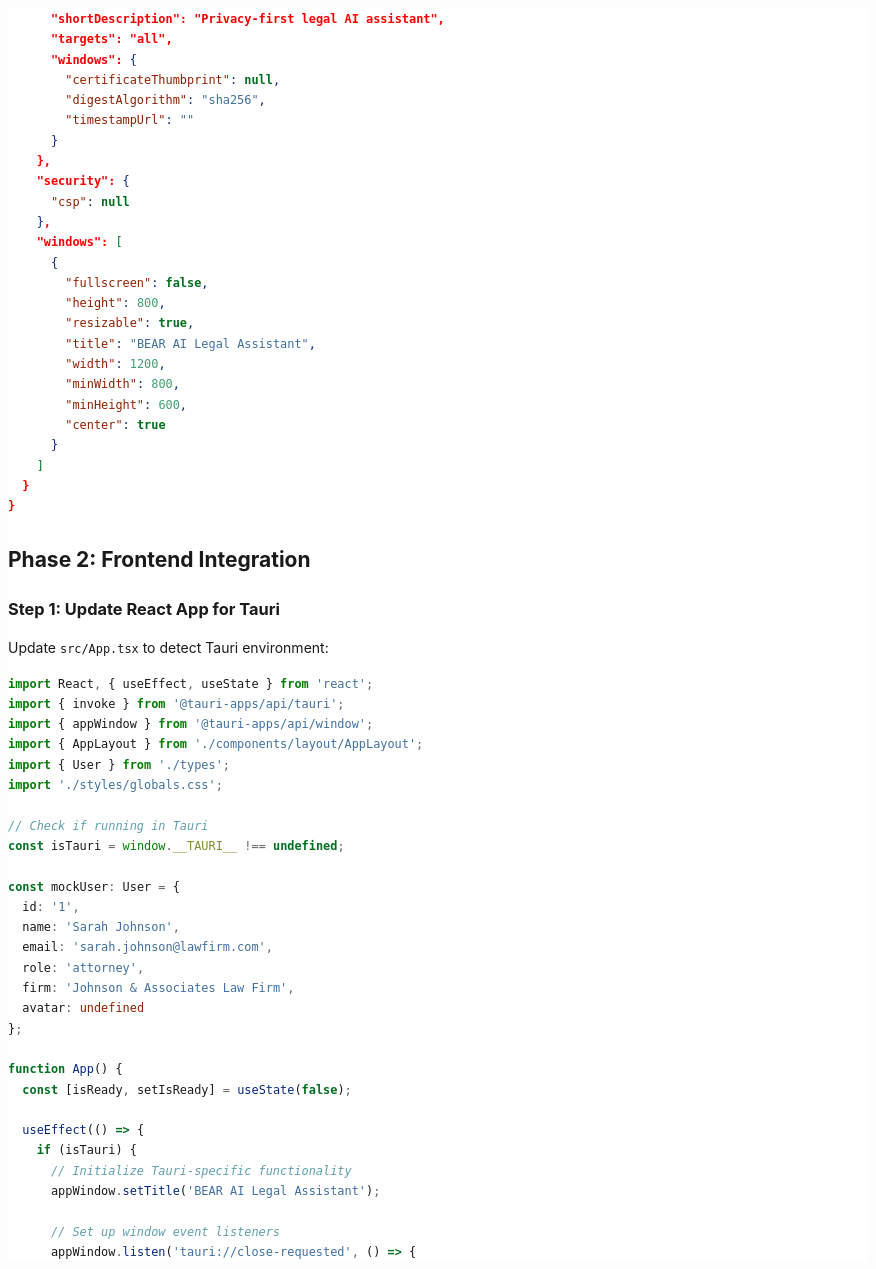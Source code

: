 ```json
      "shortDescription": "Privacy-first legal AI assistant",
      "targets": "all",
      "windows": {
        "certificateThumbprint": null,
        "digestAlgorithm": "sha256",
        "timestampUrl": ""
      }
    },
    "security": {
      "csp": null
    },
    "windows": [
      {
        "fullscreen": false,
        "height": 800,
        "resizable": true,
        "title": "BEAR AI Legal Assistant",
        "width": 1200,
        "minWidth": 800,
        "minHeight": 600,
        "center": true
      }
    ]
  }
}
```

## Phase 2: Frontend Integration

### Step 1: Update React App for Tauri

Update `src/App.tsx` to detect Tauri environment:

```typescript
import React, { useEffect, useState } from 'react';
import { invoke } from '@tauri-apps/api/tauri';
import { appWindow } from '@tauri-apps/api/window';
import { AppLayout } from './components/layout/AppLayout';
import { User } from './types';
import './styles/globals.css';

// Check if running in Tauri
const isTauri = window.__TAURI__ !== undefined;

const mockUser: User = {
  id: '1',
  name: 'Sarah Johnson',
  email: 'sarah.johnson@lawfirm.com',
  role: 'attorney',
  firm: 'Johnson & Associates Law Firm',
  avatar: undefined
};

function App() {
  const [isReady, setIsReady] = useState(false);

  useEffect(() => {
    if (isTauri) {
      // Initialize Tauri-specific functionality
      appWindow.setTitle('BEAR AI Legal Assistant');
      
      // Set up window event listeners
      appWindow.listen('tauri://close-requested', () => {
```